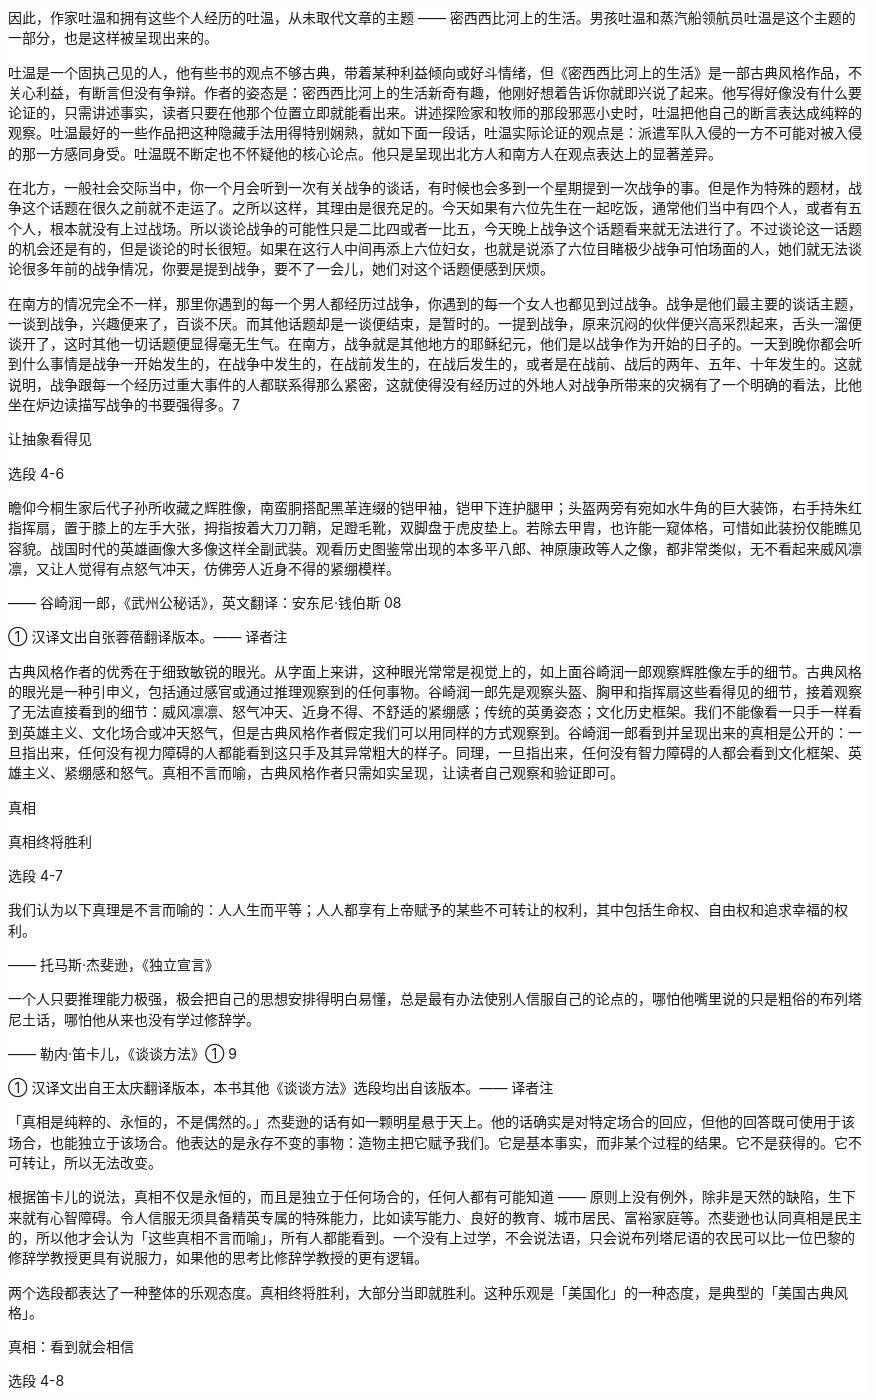 因此，作家吐温和拥有这些个人经历的吐温，从未取代文章的主题 —— 密西西比河上的生活。男孩吐温和蒸汽船领航员吐温是这个主题的一部分，也是这样被呈现出来的。

吐温是一个固执己见的人，他有些书的观点不够古典，带着某种利益倾向或好斗情绪，但《密西西比河上的生活》是一部古典风格作品，不关心利益，有断言但没有争辩。作者的姿态是：密西西比河上的生活新奇有趣，他刚好想着告诉你就即兴说了起来。他写得好像没有什么要论证的，只需讲述事实，读者只要在他那个位置立即就能看出来。讲述探险家和牧师的那段邪恶小史时，吐温把他自己的断言表达成纯粹的观察。吐温最好的一些作品把这种隐藏手法用得特别娴熟，就如下面一段话，吐温实际论证的观点是：派遣军队入侵的一方不可能对被入侵的那一方感同身受。吐温既不断定也不怀疑他的核心论点。他只是呈现出北方人和南方人在观点表达上的显著差异。

在北方，一般社会交际当中，你一个月会听到一次有关战争的谈话，有时候也会多到一个星期提到一次战争的事。但是作为特殊的题材，战争这个话题在很久之前就不走运了。之所以这样，其理由是很充足的。今天如果有六位先生在一起吃饭，通常他们当中有四个人，或者有五个人，根本就没有上过战场。所以谈论战争的可能性只是二比四或者一比五，今天晚上战争这个话题看来就无法进行了。不过谈论这一话题的机会还是有的，但是谈论的时长很短。如果在这行人中间再添上六位妇女，也就是说添了六位目睹极少战争可怕场面的人，她们就无法谈论很多年前的战争情况，你要是提到战争，要不了一会儿，她们对这个话题便感到厌烦。

在南方的情况完全不一样，那里你遇到的每一个男人都经历过战争，你遇到的每一个女人也都见到过战争。战争是他们最主要的谈话主题，一谈到战争，兴趣便来了，百谈不厌。而其他话题却是一谈便结束，是暂时的。一提到战争，原来沉闷的伙伴便兴高采烈起来，舌头一溜便谈开了，这时其他一切话题便显得毫无生气。在南方，战争就是其他地方的耶稣纪元，他们是以战争作为开始的日子的。一天到晚你都会听到什么事情是战争一开始发生的，在战争中发生的，在战前发生的，在战后发生的，或者是在战前、战后的两年、五年、十年发生的。这就说明，战争跟每一个经历过重大事件的人都联系得那么紧密，这就使得没有经历过的外地人对战争所带来的灾祸有了一个明确的看法，比他坐在炉边读描写战争的书要强得多。7

让抽象看得见

选段 4-6

瞻仰今桐生家后代子孙所收藏之辉胜像，南蛮胴搭配黑革连缀的铠甲袖，铠甲下连护腿甲；头盔两旁有宛如水牛角的巨大装饰，右手持朱红指挥扇，置于膝上的左手大张，拇指按着大刀刀鞘，足蹬毛靴，双脚盘于虎皮垫上。若除去甲胄，也许能一窥体格，可惜如此装扮仅能瞧见容貌。战国时代的英雄画像大多像这样全副武装。观看历史图鉴常出现的本多平八郎、神原康政等人之像，都非常类似，无不看起来威风凛凛，又让人觉得有点怒气冲天，仿佛旁人近身不得的紧绷模样。

—— 谷崎润一郎，《武州公秘话》，英文翻译：安东尼·钱伯斯 08

① 汉译文出自张蓉蓓翻译版本。—— 译者注

古典风格作者的优秀在于细致敏锐的眼光。从字面上来讲，这种眼光常常是视觉上的，如上面谷崎润一郎观察辉胜像左手的细节。古典风格的眼光是一种引申义，包括通过感官或通过推理观察到的任何事物。谷崎润一郎先是观察头盔、胸甲和指挥扇这些看得见的细节，接着观察了无法直接看到的细节：威风凛凛、怒气冲天、近身不得、不舒适的紧绷感；传统的英勇姿态；文化历史框架。我们不能像看一只手一样看到英雄主义、文化场合或冲天怒气，但是古典风格作者假定我们可以用同样的方式观察到。谷崎润一郎看到并呈现出来的真相是公开的：一旦指出来，任何没有视力障碍的人都能看到这只手及其异常粗大的样子。同理，一旦指出来，任何没有智力障碍的人都会看到文化框架、英雄主义、紧绷感和怒气。真相不言而喻，古典风格作者只需如实呈现，让读者自己观察和验证即可。

真相

真相终将胜利

选段 4-7

我们认为以下真理是不言而喻的：人人生而平等；人人都享有上帝赋予的某些不可转让的权利，其中包括生命权、自由权和追求幸福的权利。

—— 托马斯·杰斐逊，《独立宣言》

一个人只要推理能力极强，极会把自己的思想安排得明白易懂，总是最有办法使别人信服自己的论点的，哪怕他嘴里说的只是粗俗的布列塔尼土话，哪怕他从来也没有学过修辞学。

—— 勒内·笛卡儿，《谈谈方法》① 9

① 汉译文出自王太庆翻译版本，本书其他《谈谈方法》选段均出自该版本。—— 译者注

「真相是纯粹的、永恒的，不是偶然的。」杰斐逊的话有如一颗明星悬于天上。他的话确实是对特定场合的回应，但他的回答既可使用于该场合，也能独立于该场合。他表达的是永存不变的事物：造物主把它赋予我们。它是基本事实，而非某个过程的结果。它不是获得的。它不可转让，所以无法改变。

根据笛卡儿的说法，真相不仅是永恒的，而且是独立于任何场合的，任何人都有可能知道 —— 原则上没有例外，除非是天然的缺陷，生下来就有心智障碍。令人信服无须具备精英专属的特殊能力，比如读写能力、良好的教育、城市居民、富裕家庭等。杰斐逊也认同真相是民主的，所以他才会认为「这些真相不言而喻」，所有人都能看到。一个没有上过学，不会说法语，只会说布列塔尼语的农民可以比一位巴黎的修辞学教授更具有说服力，如果他的思考比修辞学教授的更有逻辑。

两个选段都表达了一种整体的乐观态度。真相终将胜利，大部分当即就胜利。这种乐观是「美国化」的一种态度，是典型的「美国古典风格」。

真相：看到就会相信

选段 4-8
